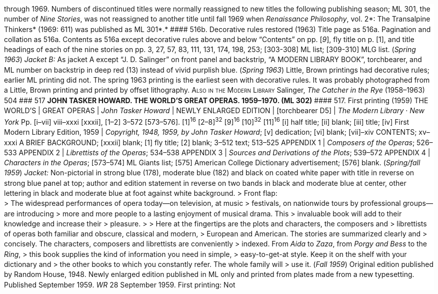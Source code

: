 through 1969. Numbers of discontinued titles were normally reassigned to new titles the following publishing season; ML 301, the number of *Nine Stories*, was not reassigned to another title until fall 1969 when *Renaissance Philosophy*, vol. 2*: The Transalpine Thinkers* (1969: 611) was published as ML 301*.*    #### 516b. Decorative rules restored (1963)    Title page as 516a.    Pagination and collation as 516a.    Contents as 516a except decorative rules above and below “Contents” on pp. [*9*], fly title on p. [1], and title headings of each of the nine stories on pp. 3, 27, 57, 83, 111, 131, 174, 198, 253; [303-308] ML list; [309-310] MLG list. (*Spring 1963*)    *Jacket B:* As jacket A except “J. D. Salinger” on front panel and backstrip, “A MODERN LIBRARY BOOK”, torchbearer, and ML number on backstrip in deep red (13) instead of vivid purplish blue. (*Spring 1963*)    Little, Brown printings had decorative rules; earlier ML printing did not. The spring 1963 printing is the earliest seen with decorative rules. It was probably photographed from a Little, Brown printing and printed by offset lithography.    <span class="smallcaps">Also in the Modern Library</span>    Salinger, *The Catcher in the Rye* (1958–1963) 504    ### 517    **JOHN TASKER HOWARD. THE WORLD’S GREAT OPERAS. 1959–1970. (ML 302)**    #### 517. First printing (1959)    THE WORLD’S | GREAT OPERAS | *John Tasker Howard* | NEWLY ENLARGED EDITION | [torchbearer D5] | *The Modern Library* · *New York*    Pp. [i–vii] viii–xxxi [xxxii], [1–2] 3–572 [573–576]. [1]<sup>16</sup> [2–8]<sup>32</sup> [9]<sup>16</sup> [10]<sup>32</sup> [11]<sup>16</sup>    [i] half title; [ii] blank; [iii] title; [iv] First Modern Library Edition, 1959 | *Copyright, 1948, 1959, by John Tasker Howard*; [v] dedication; [vi] blank; [vii]–xiv CONTENTS; xv–xxxi A BRIEF BACKGROUND; [xxxii] blank; [1] fly title; [2] blank; 3–512 text; 513–525 APPENDIX 1 | *Composers of the Operas*; 526–533 APPENDIX 2 | *Librettists of the Operas*; 534–538 APPENDIX 3 | *Sources and Derivations of the Plots*; 539–572 APPENDIX 4 | *Characters in the Operas*; [573–574] ML Giants list; [575] American College Dictionary advertisement; [576] blank. (*Spring/fall 1959*)    *Jacket:* Non-pictorial in strong blue (178), moderate blue (182) and black on coated white paper with title in reverse on strong blue panel at top; author and edition statement in reverse on two bands in black and moderate blue at center, other lettering in black and moderate blue at foot against white background.    > Front flap:<br> > The widespread performances of opera today—on television, at music > festivals, on nationwide tours by professional groups—are introducing > more and more people to a lasting enjoyment of musical drama. This > invaluable book will add to their knowledge and increase their > pleasure. > > Here at the fingertips are the plots and characters, the composers and > librettists of operas both familiar and obscure, classical and modern, > European and American. The stories are summarized clearly and > concisely. The characters, composers and librettists are conveniently > indexed. From *Aida* to *Zaza*, from *Porgy and Bess* to the *Ring*, > this book supplies the kind of information you need in simple, > easy-to-get-at style. Keep it on the shelf with your dictionary and > the other books to which you constantly refer. The whole family will > use it. (*Fall 1959*)    Original edition published by Random House, 1948. Newly enlarged edition published in ML only and printed from plates made from a new typesetting. Published September 1959. *WR* 28 September 1959. First printing: Not